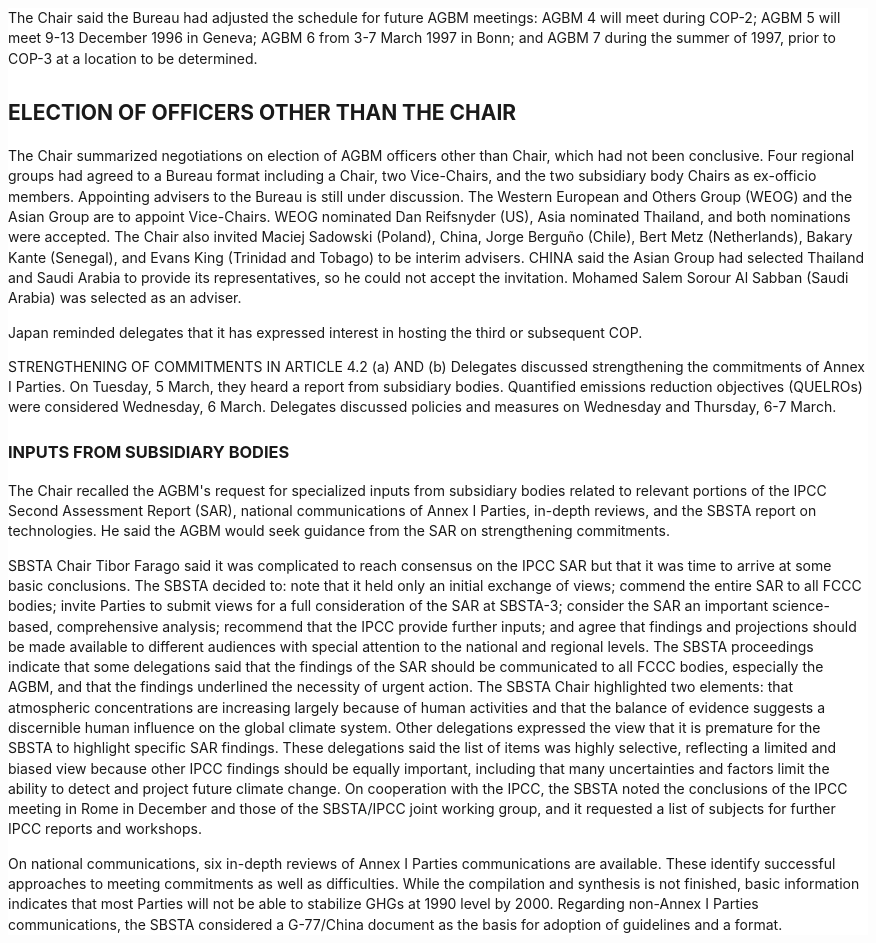 The Chair said the Bureau had adjusted the schedule for future  AGBM meetings: AGBM 4 will meet during COP-2; AGBM 5 will meet  9-13 December 1996 in Geneva; AGBM 6 from 3-7 March 1997 in  Bonn; and AGBM 7 during the summer of 1997, prior to COP-3 at  a location to be determined.

## ELECTION OF OFFICERS OTHER THAN THE CHAIR

The Chair summarized negotiations on election of AGBM officers  other than Chair, which had not been conclusive. Four regional  groups had agreed to a Bureau format including a Chair, two  Vice-Chairs, and the two subsidiary body Chairs as ex-officio  members. Appointing advisers to the Bureau is still under  discussion. The Western European and Others Group (WEOG) and  the Asian Group are to appoint Vice-Chairs. WEOG nominated Dan  Reifsnyder (US), Asia nominated Thailand, and both nominations  were accepted. The Chair also invited Maciej Sadowski  (Poland), China, Jorge Berguño (Chile), Bert Metz  (Netherlands), Bakary Kante (Senegal), and Evans King  (Trinidad and Tobago) to be interim advisers. CHINA said the  Asian Group had selected Thailand and Saudi Arabia to provide  its representatives, so he could not accept the invitation.  Mohamed Salem Sorour Al Sabban (Saudi Arabia) was selected as  an adviser.

Japan reminded delegates that it has expressed interest in  hosting the third or subsequent COP.

STRENGTHENING OF COMMITMENTS IN ARTICLE 4.2 (a) AND (b) Delegates discussed strengthening the commitments of Annex I  Parties. On Tuesday, 5 March, they heard a report from  subsidiary bodies. Quantified emissions reduction objectives  (QUELROs) were considered Wednesday, 6 March. Delegates  discussed policies and measures on Wednesday and Thursday, 6-7  March.

### INPUTS FROM SUBSIDIARY BODIES

The Chair recalled the AGBM's  request for specialized inputs from subsidiary bodies related  to relevant portions of the IPCC Second Assessment Report  (SAR), national communications of Annex I Parties, in-depth  reviews, and the SBSTA report on technologies. He said the  AGBM would seek guidance from the SAR on strengthening  commitments.

SBSTA Chair Tibor Farago said it was complicated to reach  consensus on the IPCC SAR but that it was time to arrive at  some basic conclusions. The SBSTA decided to: note that it  held only an initial exchange of views; commend the entire SAR  to all FCCC bodies; invite Parties to submit views for a full  consideration of the SAR at SBSTA-3; consider the SAR an  important science-based, comprehensive analysis; recommend  that the IPCC provide further inputs; and agree that findings  and projections should be made available to different  audiences with special attention to the national and regional  levels. The SBSTA proceedings indicate that some delegations  said that the findings of the SAR should be communicated to  all FCCC bodies, especially the AGBM, and that the findings  underlined the necessity of urgent action. The SBSTA Chair  highlighted two elements: that atmospheric concentrations are  increasing largely because of human activities and that the  balance of evidence suggests a discernible human influence on  the global climate system. Other delegations expressed the  view that it is premature for the SBSTA to highlight specific  SAR findings. These delegations said the list of items was  highly selective, reflecting a limited and biased view because  other IPCC findings should be equally important, including  that many uncertainties and factors limit the ability to  detect and project future climate change. On cooperation with  the IPCC, the SBSTA noted the conclusions of the IPCC meeting  in Rome in December and those of the SBSTA/IPCC joint working  group, and it requested a list of subjects for further IPCC  reports and workshops.

On national communications, six in-depth reviews of Annex I  Parties communications are available. These identify  successful approaches to meeting commitments as well as  difficulties. While the compilation and synthesis is not  finished, basic information indicates that most Parties will  not be able to stabilize GHGs at 1990 level by 2000. Regarding  non-Annex I Parties communications, the SBSTA considered a G-77/China document as the basis for adoption of guidelines and  a format.
